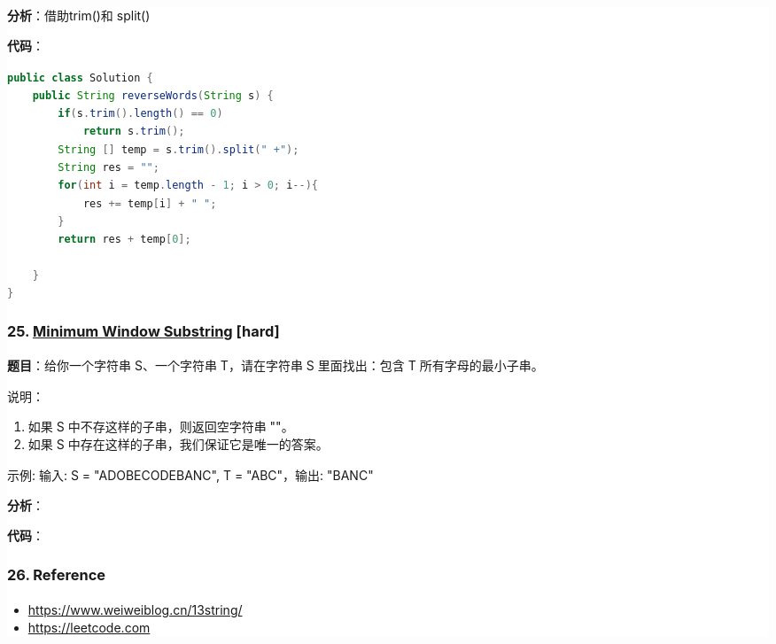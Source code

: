 **分析**：借助trim()和 split()

**代码**：

```java
public class Solution {
    public String reverseWords(String s) {
        if(s.trim().length() == 0)
            return s.trim();
        String [] temp = s.trim().split(" +");
        String res = "";
        for(int i = temp.length - 1; i > 0; i--){
            res += temp[i] + " ";
        }
        return res + temp[0];

    }
}
```



### 25. [Minimum Window Substring](https://leetcode.com/problems/minimum-window-substring/description/) [hard]

**题目**：给你一个字符串 S、一个字符串 T，请在字符串 S 里面找出：包含 T 所有字母的最小子串。

说明：

1. 如果 S 中不存这样的子串，则返回空字符串 ""。
2. 如果 S 中存在这样的子串，我们保证它是唯一的答案。

示例: 输入: S = "ADOBECODEBANC", T = "ABC"，输出: "BANC"

**分析**：



**代码**：







### 26. Reference

- https://www.weiweiblog.cn/13string/
- https://leetcode.com